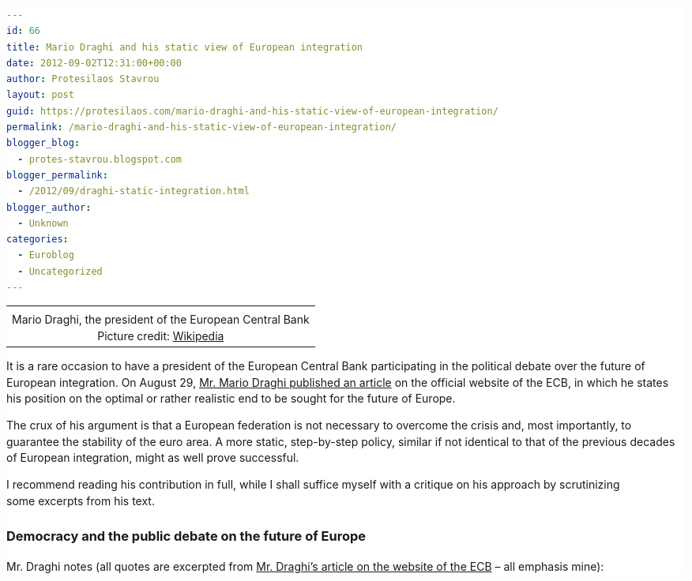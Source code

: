 ```yaml
---
id: 66
title: Mario Draghi and his static view of European integration
date: 2012-09-02T12:31:00+00:00
author: Protesilaos Stavrou
layout: post
guid: https://protesilaos.com/mario-draghi-and-his-static-view-of-european-integration/
permalink: /mario-draghi-and-his-static-view-of-european-integration/
blogger_blog:
  - protes-stavrou.blogspot.com
blogger_permalink:
  - /2012/09/draghi-static-integration.html
blogger_author:
  - Unknown
categories:
  - Euroblog
  - Uncategorized
---
```

<table cellpadding="0" cellspacing="0" class="tr-caption-container" style="margin-left: auto; margin-right: auto; text-align: center;">
  <tr>
    <td style="text-align: center;">
    </td>
  </tr>
  
  <tr>
    <td class="tr-caption" style="text-align: center;">
      Mario Draghi, the president of the European Central Bank<br />Picture credit: <a href="http://en.wikipedia.org/wiki/Mario_Draghi" target="_blank">Wikipedia</a>
    </td>
  </tr>
</table>

It is a rare occasion to have a president of the European Central Bank participating in the political debate over the future of European integration. On August 29, <a href="http://www.ecb.int/press/key/date/2012/html/sp120829.en.html" target="_blank">Mr. Mario Draghi published an article</a>&nbsp;on the official website of the ECB, in which he states his position on the optimal or rather realistic end to be sought for the future of Europe.

The crux of his argument is that a European federation is not necessary to overcome the crisis and, most importantly, to guarantee the stability of the euro area. A more static, step-by-step policy, similar if not identical to that of the previous decades of European integration, might as well prove successful.

I recommend reading his contribution in full, while I shall suffice myself with a critique on his approach by scrutinizing some&nbsp;excerpts&nbsp;from his text.<a name="more"></a> 

### Democracy and the public debate on the future of Europe

Mr. Draghi notes (all quotes are excerpted from <a href="http://www.ecb.int/press/key/date/2012/html/sp120829.en.html" target="_blank">Mr. Draghi&#8217;s article on the website of the ECB</a> – all emphasis mine):
